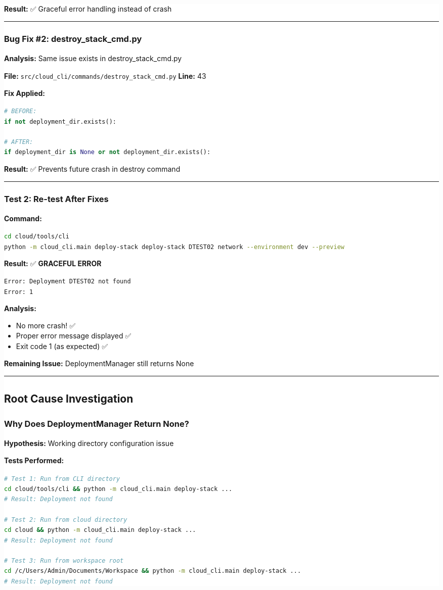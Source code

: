 **Result:** ✅ Graceful error handling instead of crash

---

### Bug Fix #2: destroy_stack_cmd.py

**Analysis:** Same issue exists in destroy_stack_cmd.py

**File:** `src/cloud_cli/commands/destroy_stack_cmd.py`
**Line:** 43

**Fix Applied:**
```python
# BEFORE:
if not deployment_dir.exists():

# AFTER:
if deployment_dir is None or not deployment_dir.exists():
```

**Result:** ✅ Prevents future crash in destroy command

---

### Test 2: Re-test After Fixes

**Command:**
```bash
cd cloud/tools/cli
python -m cloud_cli.main deploy-stack deploy-stack DTEST02 network --environment dev --preview
```

**Result:** ✅ **GRACEFUL ERROR**

```
Error: Deployment DTEST02 not found
Error: 1
```

**Analysis:**
- No more crash! ✅
- Proper error message displayed ✅
- Exit code 1 (as expected) ✅

**Remaining Issue:** DeploymentManager still returns None

---

## Root Cause Investigation

### Why Does DeploymentManager Return None?

**Hypothesis:** Working directory configuration issue

**Tests Performed:**
```bash
# Test 1: Run from CLI directory
cd cloud/tools/cli && python -m cloud_cli.main deploy-stack ...
# Result: Deployment not found

# Test 2: Run from cloud directory
cd cloud && python -m cloud_cli.main deploy-stack ...
# Result: Deployment not found

# Test 3: Run from workspace root
cd /c/Users/Admin/Documents/Workspace && python -m cloud_cli.main deploy-stack ...
# Result: Deployment not found
```
